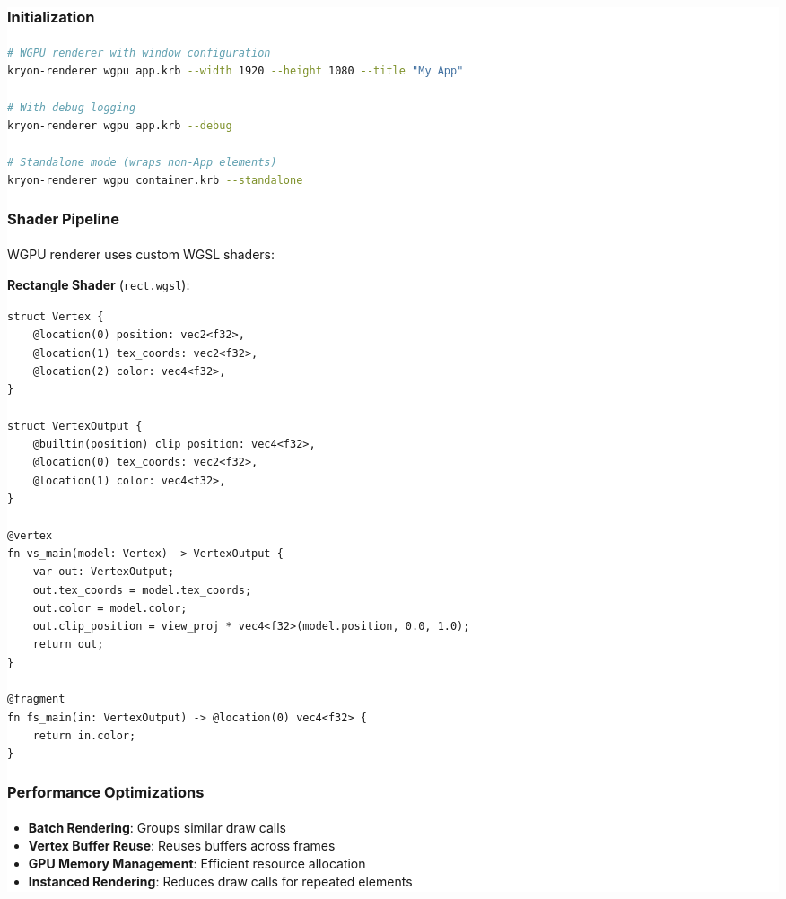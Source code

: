 ### Initialization

```bash
# WGPU renderer with window configuration
kryon-renderer wgpu app.krb --width 1920 --height 1080 --title "My App"

# With debug logging
kryon-renderer wgpu app.krb --debug

# Standalone mode (wraps non-App elements)
kryon-renderer wgpu container.krb --standalone
```

### Shader Pipeline

WGPU renderer uses custom WGSL shaders:

**Rectangle Shader** (`rect.wgsl`):
```wgsl
struct Vertex {
    @location(0) position: vec2<f32>,
    @location(1) tex_coords: vec2<f32>,
    @location(2) color: vec4<f32>,
}

struct VertexOutput {
    @builtin(position) clip_position: vec4<f32>,
    @location(0) tex_coords: vec2<f32>,
    @location(1) color: vec4<f32>,
}

@vertex
fn vs_main(model: Vertex) -> VertexOutput {
    var out: VertexOutput;
    out.tex_coords = model.tex_coords;
    out.color = model.color;
    out.clip_position = view_proj * vec4<f32>(model.position, 0.0, 1.0);
    return out;
}

@fragment
fn fs_main(in: VertexOutput) -> @location(0) vec4<f32> {
    return in.color;
}
```

### Performance Optimizations

- **Batch Rendering**: Groups similar draw calls
- **Vertex Buffer Reuse**: Reuses buffers across frames
- **GPU Memory Management**: Efficient resource allocation
- **Instanced Rendering**: Reduces draw calls for repeated elements
